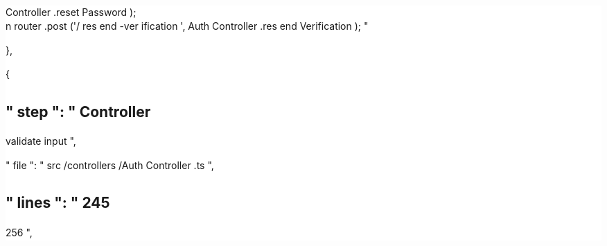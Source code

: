 Controller
.reset
Password
);\
n
router
.post
('/
res
end
-ver
ification
',
 Auth
Controller
.res
end
Verification
);
"

   
 },

   
 {

     
 "
step
":
 "
Controller
 -
 validate
 input
",

     
 "
file
":
 "
src
/controllers
/Auth
Controller
.ts
",

     
 "
lines
":
 "
245
-
256
",

